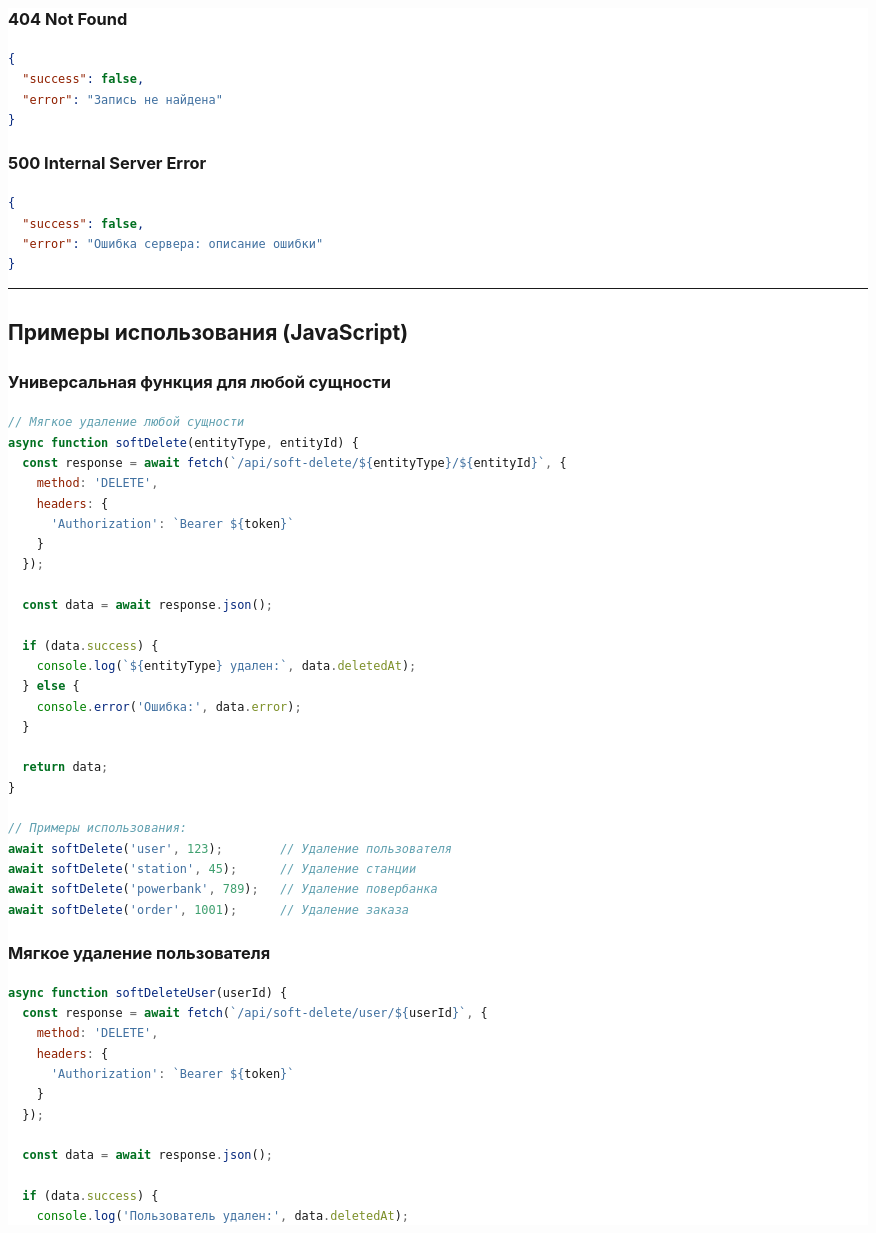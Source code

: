 ### 404 Not Found
```json
{
  "success": false,
  "error": "Запись не найдена"
}
```

### 500 Internal Server Error
```json
{
  "success": false,
  "error": "Ошибка сервера: описание ошибки"
}
```

---

## Примеры использования (JavaScript)

### Универсальная функция для любой сущности
```javascript
// Мягкое удаление любой сущности
async function softDelete(entityType, entityId) {
  const response = await fetch(`/api/soft-delete/${entityType}/${entityId}`, {
    method: 'DELETE',
    headers: {
      'Authorization': `Bearer ${token}`
    }
  });
  
  const data = await response.json();
  
  if (data.success) {
    console.log(`${entityType} удален:`, data.deletedAt);
  } else {
    console.error('Ошибка:', data.error);
  }
  
  return data;
}

// Примеры использования:
await softDelete('user', 123);        // Удаление пользователя
await softDelete('station', 45);      // Удаление станции
await softDelete('powerbank', 789);   // Удаление повербанка
await softDelete('order', 1001);      // Удаление заказа
```

### Мягкое удаление пользователя
```javascript
async function softDeleteUser(userId) {
  const response = await fetch(`/api/soft-delete/user/${userId}`, {
    method: 'DELETE',
    headers: {
      'Authorization': `Bearer ${token}`
    }
  });
  
  const data = await response.json();
  
  if (data.success) {
    console.log('Пользователь удален:', data.deletedAt);
```